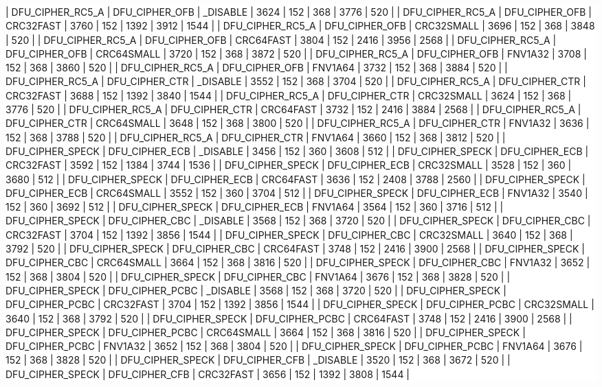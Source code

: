 |     DFU_CIPHER_RC5_A |    DFU_CIPHER_OFB |   _DISABLE | 3624 |  152 |  368 | 3776 |  520 |
|     DFU_CIPHER_RC5_A |    DFU_CIPHER_OFB |  CRC32FAST | 3760 |  152 | 1392 | 3912 | 1544 |
|     DFU_CIPHER_RC5_A |    DFU_CIPHER_OFB | CRC32SMALL | 3696 |  152 |  368 | 3848 |  520 |
|     DFU_CIPHER_RC5_A |    DFU_CIPHER_OFB |  CRC64FAST | 3804 |  152 | 2416 | 3956 | 2568 |
|     DFU_CIPHER_RC5_A |    DFU_CIPHER_OFB | CRC64SMALL | 3720 |  152 |  368 | 3872 |  520 |
|     DFU_CIPHER_RC5_A |    DFU_CIPHER_OFB |    FNV1A32 | 3708 |  152 |  368 | 3860 |  520 |
|     DFU_CIPHER_RC5_A |    DFU_CIPHER_OFB |    FNV1A64 | 3732 |  152 |  368 | 3884 |  520 |
|     DFU_CIPHER_RC5_A |    DFU_CIPHER_CTR |   _DISABLE | 3552 |  152 |  368 | 3704 |  520 |
|     DFU_CIPHER_RC5_A |    DFU_CIPHER_CTR |  CRC32FAST | 3688 |  152 | 1392 | 3840 | 1544 |
|     DFU_CIPHER_RC5_A |    DFU_CIPHER_CTR | CRC32SMALL | 3624 |  152 |  368 | 3776 |  520 |
|     DFU_CIPHER_RC5_A |    DFU_CIPHER_CTR |  CRC64FAST | 3732 |  152 | 2416 | 3884 | 2568 |
|     DFU_CIPHER_RC5_A |    DFU_CIPHER_CTR | CRC64SMALL | 3648 |  152 |  368 | 3800 |  520 |
|     DFU_CIPHER_RC5_A |    DFU_CIPHER_CTR |    FNV1A32 | 3636 |  152 |  368 | 3788 |  520 |
|     DFU_CIPHER_RC5_A |    DFU_CIPHER_CTR |    FNV1A64 | 3660 |  152 |  368 | 3812 |  520 |
|     DFU_CIPHER_SPECK |    DFU_CIPHER_ECB |   _DISABLE | 3456 |  152 |  360 | 3608 |  512 |
|     DFU_CIPHER_SPECK |    DFU_CIPHER_ECB |  CRC32FAST | 3592 |  152 | 1384 | 3744 | 1536 |
|     DFU_CIPHER_SPECK |    DFU_CIPHER_ECB | CRC32SMALL | 3528 |  152 |  360 | 3680 |  512 |
|     DFU_CIPHER_SPECK |    DFU_CIPHER_ECB |  CRC64FAST | 3636 |  152 | 2408 | 3788 | 2560 |
|     DFU_CIPHER_SPECK |    DFU_CIPHER_ECB | CRC64SMALL | 3552 |  152 |  360 | 3704 |  512 |
|     DFU_CIPHER_SPECK |    DFU_CIPHER_ECB |    FNV1A32 | 3540 |  152 |  360 | 3692 |  512 |
|     DFU_CIPHER_SPECK |    DFU_CIPHER_ECB |    FNV1A64 | 3564 |  152 |  360 | 3716 |  512 |
|     DFU_CIPHER_SPECK |    DFU_CIPHER_CBC |   _DISABLE | 3568 |  152 |  368 | 3720 |  520 |
|     DFU_CIPHER_SPECK |    DFU_CIPHER_CBC |  CRC32FAST | 3704 |  152 | 1392 | 3856 | 1544 |
|     DFU_CIPHER_SPECK |    DFU_CIPHER_CBC | CRC32SMALL | 3640 |  152 |  368 | 3792 |  520 |
|     DFU_CIPHER_SPECK |    DFU_CIPHER_CBC |  CRC64FAST | 3748 |  152 | 2416 | 3900 | 2568 |
|     DFU_CIPHER_SPECK |    DFU_CIPHER_CBC | CRC64SMALL | 3664 |  152 |  368 | 3816 |  520 |
|     DFU_CIPHER_SPECK |    DFU_CIPHER_CBC |    FNV1A32 | 3652 |  152 |  368 | 3804 |  520 |
|     DFU_CIPHER_SPECK |    DFU_CIPHER_CBC |    FNV1A64 | 3676 |  152 |  368 | 3828 |  520 |
|     DFU_CIPHER_SPECK |   DFU_CIPHER_PCBC |   _DISABLE | 3568 |  152 |  368 | 3720 |  520 |
|     DFU_CIPHER_SPECK |   DFU_CIPHER_PCBC |  CRC32FAST | 3704 |  152 | 1392 | 3856 | 1544 |
|     DFU_CIPHER_SPECK |   DFU_CIPHER_PCBC | CRC32SMALL | 3640 |  152 |  368 | 3792 |  520 |
|     DFU_CIPHER_SPECK |   DFU_CIPHER_PCBC |  CRC64FAST | 3748 |  152 | 2416 | 3900 | 2568 |
|     DFU_CIPHER_SPECK |   DFU_CIPHER_PCBC | CRC64SMALL | 3664 |  152 |  368 | 3816 |  520 |
|     DFU_CIPHER_SPECK |   DFU_CIPHER_PCBC |    FNV1A32 | 3652 |  152 |  368 | 3804 |  520 |
|     DFU_CIPHER_SPECK |   DFU_CIPHER_PCBC |    FNV1A64 | 3676 |  152 |  368 | 3828 |  520 |
|     DFU_CIPHER_SPECK |    DFU_CIPHER_CFB |   _DISABLE | 3520 |  152 |  368 | 3672 |  520 |
|     DFU_CIPHER_SPECK |    DFU_CIPHER_CFB |  CRC32FAST | 3656 |  152 | 1392 | 3808 | 1544 |